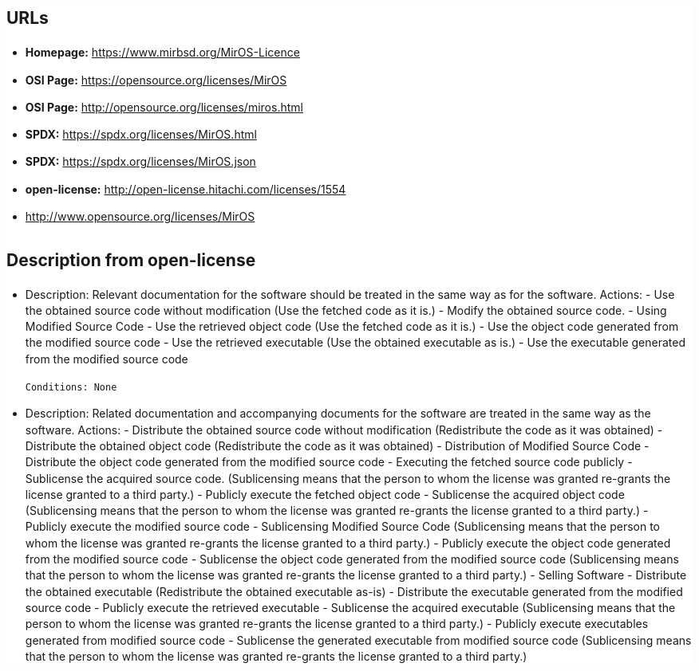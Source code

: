 ## URLs

-   **Homepage:** https://www.mirbsd.org/MirOS-Licence

-   **OSI Page:** https://opensource.org/licenses/MirOS

-   **OSI Page:** http://opensource.org/licenses/miros.html

-   **SPDX:** https://spdx.org/licenses/MirOS.html

-   **SPDX:** https://spdx.org/licenses/MirOS.json

-   **open-license:** http://open-license.hitachi.com/licenses/1554

-   http://www.opensource.org/licenses/MirOS

## Description from open-license

-   Description: Relevant documentation for the software should be treated in the same way as for the software.
        Actions:
        - Use the obtained source code without modification (Use the fetched code as it is.)
        - Modify the obtained source code.
        - Using Modified Source Code
        - Use the retrieved object code (Use the fetched code as it is.)
        - Use the object code generated from the modified source code
        - Use the retrieved executable (Use the obtained executable as is.)
        - Use the executable generated from the modified source code

        Conditions: None

-   Description: Related documentation and accompanying documents for the software are treated in the same way as the software.
        Actions:
        - Distribute the obtained source code without modification (Redistribute the code as it was obtained)
        - Distribute the obtained object code (Redistribute the code as it was obtained)
        - Distribution of Modified Source Code
        - Distribute the object code generated from the modified source code
        - Executing the fetched source code publicly
        - Sublicense the acquired source code. (Sublicensing means that the person to whom the license was granted re-grants the license granted to a third party.)
        - Publicly execute the fetched object code
        - Sublicense the acquired object code (Sublicensing means that the person to whom the license was granted re-grants the license granted to a third party.)
        - Publicly execute the modified source code
        - Sublicensing Modified Source Code (Sublicensing means that the person to whom the license was granted re-grants the license granted to a third party.)
        - Publicly execute the object code generated from the modified source code
        - Sublicense the object code generated from the modified source code (Sublicensing means that the person to whom the license was granted re-grants the license granted to a third party.)
        - Selling Software
        - Distribute the obtained executable (Redistribute the obtained executable as-is)
        - Distribute the executable generated from the modified source code
        - Publicly execute the retrieved executable
        - Sublicense the acquired executable (Sublicensing means that the person to whom the license was granted re-grants the license granted to a third party.)
        - Publicly execute executables generated from modified source code
        - Sublicense the generated executable from modified source code (Sublicensing means that the person to whom the license was granted re-grants the license granted to a third party.)
